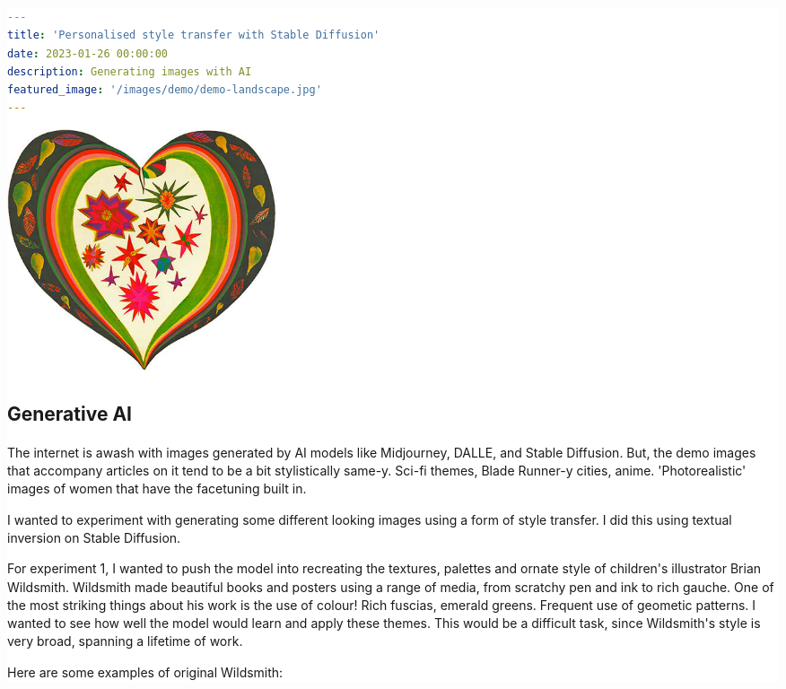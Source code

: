 ```yaml
---
title: 'Personalised style transfer with Stable Diffusion'
date: 2023-01-26 00:00:00
description: Generating images with AI
featured_image: '/images/demo/demo-landscape.jpg'
---
```



<img src="/images/stable_diffusion/fruit-and-star-heart-Brian-Wildsmith.jpg" width="300" alt="Image by Brian Wildsmith">


## Generative AI

The internet is awash with images generated by AI models like Midjourney, DALLE, and Stable Diffusion. But, the demo images that accompany articles on it tend to be a bit stylistically same-y. Sci-fi themes, Blade Runner-y cities, anime. 'Photorealistic' images of women that have the facetuning built in.

I wanted to experiment with generating some different looking images using a form of style transfer. I did this using textual inversion on Stable Diffusion.

For experiment 1, I wanted to push the model into recreating the textures, palettes and ornate style of children's illustrator Brian Wildsmith. Wildsmith made beautiful books and posters using a range of media, from scratchy pen and ink to rich gauche. One of the most striking things about his work is the use of colour! Rich fuscias, emerald greens. Frequent use of geometic patterns. I wanted to see how well the model would learn and apply these themes. This would be a difficult task, since Wildsmith's style is very broad, spanning a lifetime of work.

Here are some examples of original Wildsmith:


 
